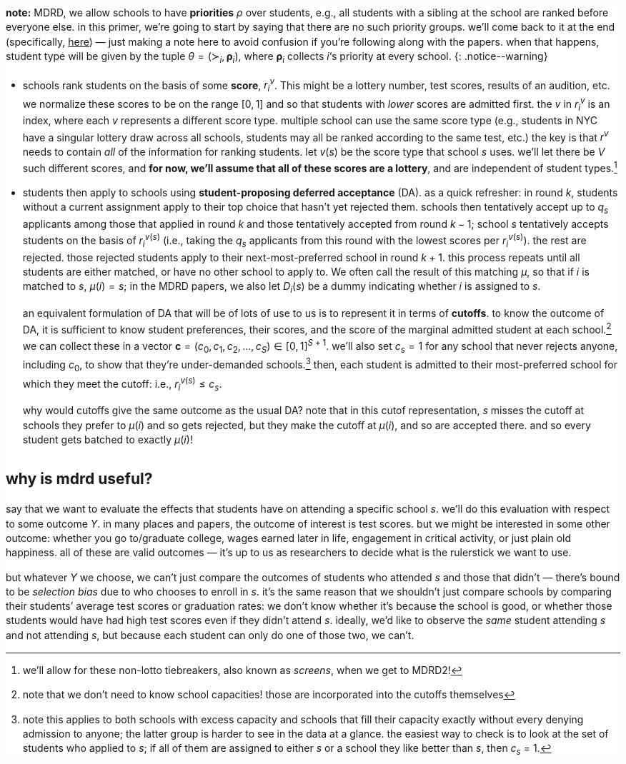 
**note:** MDRD, we allow schools to have **priorities** $\rho$ over students, e.g., all students with a sibling at the school are ranked before everyone else. in this primer, we’re going to start by saying that there are no such priority groups. we’ll come back to it at the end (specifically, [here](#modification-handling-priority-groups)) — just making a note here to avoid confusion if you’re following along with the papers. when that happens, student type will be given by the tuple $\theta = (\succ_i, \mathbf{\rho}_i)$, where $\mathbf{\rho}_i$ collects $i$‘s priority at every school.
{: .notice--warning}

* schools rank students on the basis of some **score**, $r_{i}^v$. This might be a lottery number, test scores, results of an audition, etc. we normalize these scores to be on the range $[0, 1]$ and so that students with *lower* scores are admitted first. the $v$ in $r_i^v$ is an index, where each $v$ represents a different score type. multiple school can use the same score type (e.g., students in NYC have a singular lottery draw across all schools, students may all be ranked according to the same test, etc.) the key is that $r^v$ needs to contain *all* of the information for ranking students. let $v(s)$ be the score type that school $s$ uses. we’ll let there be $V$ such different scores, and **for now, we’ll assume that all of these scores are a lottery**, and are independent of student types.[^15]

* students then apply to schools using **student-proposing deferred acceptance** (DA). as a quick refresher: in round $k$, students without a current assignment apply to their top choice that hasn’t yet rejected them. schools then tentatively accept up to $q_s$ applicants among those that applied in round $k$ and those tentatively accepted from round $k-1$; school $s$ tentatively accepts students on the basis of $r_i^{v(s)}$ (i.e., taking the $q_s$ applicants from this round with the lowest scores per $r_i^{v(s)}$). the rest are rejected. those rejected students apply to their next-most-preferred school in round $k+1$. this process repeats until all students are either matched, or have no other school to apply to. We often call the result of this matching $\mu$, so that if $i$ is matched to $s$, $\mu(i)=s$; in the MDRD papers, we also let $D_i(s)$ be a dummy indicating whether $i$ is assigned to $s$.

  an equivalent formulation of DA that will be of lots of use to us is to represent it in terms of **cutoffs**. to know the outcome of DA, it is sufficient to know student preferences, their scores, and the score of the marginal admitted student at each school.[^3] we can collect these in a vector $\mathbf{c} = (c_0, c_1, c_2, \dots, c_S) \in [0, 1]^{S+1}.$ we’ll also set $c_s=1$ for any school that never rejects anyone, including $c_0$, to show that they’re under-demanded schools.[^2] then, each student is admitted to their most-preferred school for which they meet the cutoff: i.e., $r_i^{v(s)} \le c_s$.

  why would cutoffs give the same outcome as the usual DA? note that in this cutof representation, $s$ misses the cutoff at schools they prefer to $\mu(i)$ and so gets rejected, but they make the cutoff at $\mu(i)$, and so are accepted there. and so every student gets batched to exactly $\mu(i)$!

## why is mdrd useful?

say that we want to evaluate the effects that students have on attending a specific school $s$. we’ll do this evaluation with respect to some outcome $Y$. in many places and papers, the outcome of interest is test scores. but we might be interested in some other outcome: whether you go to/graduate college, wages earned later in life, engagement in critical activity, or just plain old happiness. all of these are valid outcomes — it’s up to us as researchers to decide what is the rulerstick we want to use.

but whatever $Y$ we choose, we can’t just compare the outcomes of students who attended $s$ and those that didn’t — there’s bound to be *selection bias* due to who chooses to enroll in $s$. it’s the same reason that we shouldn’t just compare schools by comparing their students’ average test scores or graduation rates: we don’t know whether it’s because the school is good, or whether those students would have had high test scores even if they didn’t attend $s$. ideally, we’d like to observe the *same* student attending $s$ and not attending $s$, but because each student can only do one of those two, we can’t.


[^0]: i’m hoping to make a “deferred acceptance” mega-post one day, explaining how it works and its various properties, like stability, rural hospitals, side-optimality, opposing interests, etc.
[^2]: note this applies to both schools with excess capacity and schools that fill their capacity exactly without every denying admission to anyone; the latter group is harder to see in the data at a glance. the easiest way to check is to look at the set of students who applied to $s$​​; if all of them are assigned to either $s$​​ or a school they like better than $s$​​, then $c_s$​​ = 1.
[^3]: note that we don’t need to know school capacities! those are incorporated into the cutoffs themselves
[^1]: to be clear, we will estimate this equation one school at a time.
[^4]: i.e., students never are indifferent between two schools 
[^5]: students have ranks over every school. but, knowing that $s_0$​ is the outside option with infinite capacity, a student will never be assigned to a school they like less than $s_0$​ — so we can just ignore preferences past that point.
[^6]: not casual! 
[^7]:  propensity scores are a fancy word for saying “what’s the likelihood that person $i$​ was assigned to some ”treatment”, in this case, attending school $s$​.
[^8]: in MDRD1, these types are given as sets $\Theta_s^a, \Theta_s^c, \Theta_s^n$​​; i’m following the MDRD2 notation here.
[^9]: doing so means that for some fixed propensity score $x$​​​, the coefficient $a_2(x)$​​​ will be the mean of outcomes of students with propensity score $x$​​​ who didn’t get assigned to $s$​​​. then, $\beta_s$​​​ is taking a weighted average of the effect for each of the different propensity scores we’re bucketing together.
[^10]: for those of you math-y folks out there, this proof is in the same vein as the [probabilistic method](https://www.wikiwand.com/en/articles/Probabilistic_method).
[^11]: in fact, the second method is what i use to code up mdrd.
[^12]: we didn’t actually need to include an $s_0$​ in any of the calculations above; it’s just convenient to have for describing DA as cutoffs. but we could run the whole logic of the sections without $s_0$​, in which case, priority scores will not sum to 1.
[^13]: my coding up of MDRD actually actually runs in $O(n(VSK))$​​ right now, largely because quicker is difficult in Stata and it’s much easier to check intermediate calculations this way. usually, $V$​​ is quite small, especially in systems with a common lottery draw. we don’t usually care about runtime, but my inner algorithms nerd definitely feels bad for not over-engineering it. alas, i’m an economist and not a SWE, and so we don’t care about runtime. usually. it gets a little bad when every school uses a different lottery number, but that’s for future code refactoring.
[^14]: don’t feel obligated to memorize all of this notation now; the point of introducing (almost all of) the notation here is so that it can be a reference as you read the post.
[^15]: we’ll allow for these non-lotto tiebreakers, also known as *screens*, when we get to MDRD2!
[^16]: which i only namedrop if you want more information about it. also, [Rosenbaum + Rubin (1983)](https://doi.org/10.2307/2335942)!
[^17]: this is the *LATE* (local average treatment effect) interpretation of instrumental variables, introduced by Angrist (of Blueprint Labs!) and Imbens in 1991 (see [here](https://www.nber.org/system/files/working_papers/t0118/t0118.pdf)).
[^18]: for more formality on this, you can refer to MDRD1 or take a look at [Azevedo + Leshno (2016)](https://www.journals.uchicago.edu/doi/full/10.1086/687476) or the many other papers that look at large-market approximations.
[^19]: at least, the third line of it, and with $\tau$​ for $c$​ — we’ll get to the differences when we talk about priorities.
[^20]: i’m actually going to explain this in a slightly way than MDRD1 does. refer to p. 1392 and the table at the top of p. 1393 for the original explanation.
[^21]: the phrasing “isn’t always accepted” is important here; i didn’t use “is assigned with probability strictly between $0$ and $1$” for a reason: it is the case that if $t_{is} = c$, then $i$ might never be accepted by $c$. this can happen because of two reasons. (a) at some school that $s'$ that $i$ likes more than $s$ (i.e., $s’ \succ_i s$), $t_{is’} = a$ (i.e., they’re better than the marginal priority at $s’$. if this is the case, then the worst that $i$ can do is be assigned to $s’$, since $s’$ would never reject them. that means they never get assigned to $s’$. (b) at some school that $s'$ that $i$ likes more than $s$ (i.e., $s’ \succ_i s$), $t_{is’} = c$ (i.e., they’re in the marginal priority at $s’$, $v(s) = v(s’)$ (i.e., they use the same score), and $c_{s'} > c_s$ (i.e., $c_{s'}$ has a more lenient cutoff). if this is the case, then if $i$ gets rejected from $s’$, we know that their random draw $r_i^{v(s)}$ must be worse than $c_{s’}$, and so $i$ can never meet the cutoff $c_s$. an alternative way to say this is that under this circumstance, we know that $\mathrm{MID}_{\theta s}^{v(s)} > c_s$.  
[^22]: if we have priority groups, and we’re using way #1 to deal with them (where we have the $a$, $c$, and $n$ assignment groups, then we shouldn’t compare *all* students who have the same set of $\mathrm{MID}$s; we also should only compare students with the same $\mathrm{MID}$s who also belong to the same assignment group (either $a$, $c$, or $n$). we get around this issue using way #2 of dealing with priority groups because we don’t use these $a$/$c$/$n$ designations :) 